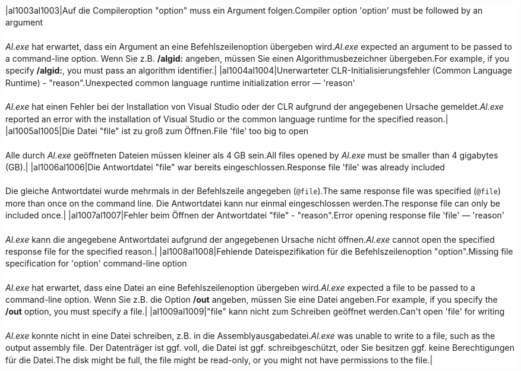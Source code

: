 |<span data-ttu-id="d87f5-355">al1003</span><span class="sxs-lookup"><span data-stu-id="d87f5-355">al1003</span></span>|<span data-ttu-id="d87f5-356">Auf die Compileroption "option" muss ein Argument folgen.</span><span class="sxs-lookup"><span data-stu-id="d87f5-356">Compiler option 'option' must be followed by an argument</span></span><br /><br /> <span data-ttu-id="d87f5-357">*Al.exe* hat erwartet, dass ein Argument an eine Befehlszeilenoption übergeben wird.</span><span class="sxs-lookup"><span data-stu-id="d87f5-357">*Al.exe* expected an argument to be passed to a command-line option.</span></span> <span data-ttu-id="d87f5-358">Wenn Sie z.B. **/algid:** angeben, müssen Sie einen Algorithmusbezeichner übergeben.</span><span class="sxs-lookup"><span data-stu-id="d87f5-358">For example, if you specify **/algid:**, you must pass an algorithm identifier.</span></span>|
|<span data-ttu-id="d87f5-359">al1004</span><span class="sxs-lookup"><span data-stu-id="d87f5-359">al1004</span></span>|<span data-ttu-id="d87f5-360">Unerwarteter CLR-Initialisierungsfehler (Common Language Runtime) - "reason".</span><span class="sxs-lookup"><span data-stu-id="d87f5-360">Unexpected common language runtime initialization error — 'reason'</span></span><br /><br /> <span data-ttu-id="d87f5-361">*Al.exe* hat einen Fehler bei der Installation von Visual Studio oder der CLR aufgrund der angegebenen Ursache gemeldet.</span><span class="sxs-lookup"><span data-stu-id="d87f5-361">*Al.exe* reported an error with the installation of Visual Studio or the common language runtime for the specified reason.</span></span>|
|<span data-ttu-id="d87f5-362">al1005</span><span class="sxs-lookup"><span data-stu-id="d87f5-362">al1005</span></span>|<span data-ttu-id="d87f5-363">Die Datei "file" ist zu groß zum Öffnen.</span><span class="sxs-lookup"><span data-stu-id="d87f5-363">File 'file' too big to open</span></span><br /><br /> <span data-ttu-id="d87f5-364">Alle durch *Al.exe* geöffneten Dateien müssen kleiner als 4 GB sein.</span><span class="sxs-lookup"><span data-stu-id="d87f5-364">All files opened by *Al.exe* must be smaller than 4 gigabytes (GB).</span></span>|
|<span data-ttu-id="d87f5-365">al1006</span><span class="sxs-lookup"><span data-stu-id="d87f5-365">al1006</span></span>|<span data-ttu-id="d87f5-366">Die Antwortdatei "file" war bereits eingeschlossen.</span><span class="sxs-lookup"><span data-stu-id="d87f5-366">Response file 'file' was already included</span></span><br /><br /> <span data-ttu-id="d87f5-367">Die gleiche Antwortdatei wurde mehrmals in der Befehlszeile angegeben (`@file`).</span><span class="sxs-lookup"><span data-stu-id="d87f5-367">The same response file was specified (`@file`) more than once on the command line.</span></span> <span data-ttu-id="d87f5-368">Die Antwortdatei kann nur einmal eingeschlossen werden.</span><span class="sxs-lookup"><span data-stu-id="d87f5-368">The response file can only be included once.</span></span>|
|<span data-ttu-id="d87f5-369">al1007</span><span class="sxs-lookup"><span data-stu-id="d87f5-369">al1007</span></span>|<span data-ttu-id="d87f5-370">Fehler beim Öffnen der Antwortdatei "file" - "reason".</span><span class="sxs-lookup"><span data-stu-id="d87f5-370">Error opening response file 'file' — 'reason'</span></span><br /><br /> <span data-ttu-id="d87f5-371">*Al.exe* kann die angegebene Antwortdatei aufgrund der angegebenen Ursache nicht öffnen.</span><span class="sxs-lookup"><span data-stu-id="d87f5-371">*Al.exe* cannot open the specified response file for the specified reason.</span></span>|
|<span data-ttu-id="d87f5-372">al1008</span><span class="sxs-lookup"><span data-stu-id="d87f5-372">al1008</span></span>|<span data-ttu-id="d87f5-373">Fehlende Dateispezifikation für die Befehlszeilenoption "option".</span><span class="sxs-lookup"><span data-stu-id="d87f5-373">Missing file specification for 'option' command-line option</span></span><br /><br /> <span data-ttu-id="d87f5-374">*Al.exe* hat erwartet, dass eine Datei an eine Befehlszeilenoption übergeben wird.</span><span class="sxs-lookup"><span data-stu-id="d87f5-374">*Al.exe* expected a file to be passed to a command-line option.</span></span> <span data-ttu-id="d87f5-375">Wenn Sie z.B. die Option **/out** angeben, müssen Sie eine Datei angeben.</span><span class="sxs-lookup"><span data-stu-id="d87f5-375">For example, if you specify the **/out** option, you must specify a file.</span></span>|
|<span data-ttu-id="d87f5-376">al1009</span><span class="sxs-lookup"><span data-stu-id="d87f5-376">al1009</span></span>|<span data-ttu-id="d87f5-377">"file" kann nicht zum Schreiben geöffnet werden.</span><span class="sxs-lookup"><span data-stu-id="d87f5-377">Can't open 'file' for writing</span></span><br /><br /> <span data-ttu-id="d87f5-378">*Al.exe* konnte nicht in eine Datei schreiben, z.B. in die Assemblyausgabedatei.</span><span class="sxs-lookup"><span data-stu-id="d87f5-378">*Al.exe* was unable to write to a file, such as the output assembly file.</span></span> <span data-ttu-id="d87f5-379">Der Datenträger ist ggf. voll, die Datei ist ggf. schreibgeschützt, oder Sie besitzen ggf. keine Berechtigungen für die Datei.</span><span class="sxs-lookup"><span data-stu-id="d87f5-379">The disk might be full, the file might be read-only, or you might not have permissions to the file.</span></span>|
